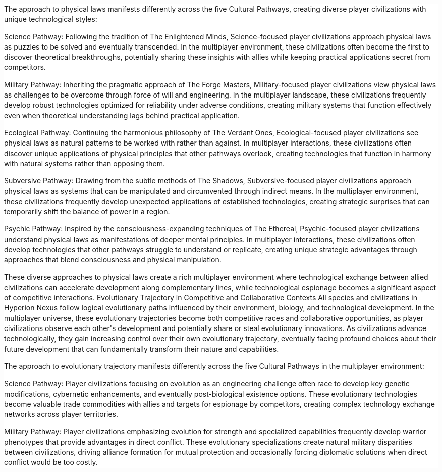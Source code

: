 The approach to physical laws manifests differently across the five Cultural Pathways, creating diverse player civilizations with unique technological styles:

Science Pathway: Following the tradition of The Enlightened Minds, Science-focused player civilizations approach physical laws as puzzles to be solved and eventually transcended. In the multiplayer environment, these civilizations often become the first to discover theoretical breakthroughs, potentially sharing these insights with allies while keeping practical applications secret from competitors.

Military Pathway: Inheriting the pragmatic approach of The Forge Masters, Military-focused player civilizations view physical laws as challenges to be overcome through force of will and engineering. In the multiplayer landscape, these civilizations frequently develop robust technologies optimized for reliability under adverse conditions, creating military systems that function effectively even when theoretical understanding lags behind practical application.

Ecological Pathway: Continuing the harmonious philosophy of The Verdant Ones, Ecological-focused player civilizations see physical laws as natural patterns to be worked with rather than against. In multiplayer interactions, these civilizations often discover unique applications of physical principles that other pathways overlook, creating technologies that function in harmony with natural systems rather than opposing them.

Subversive Pathway: Drawing from the subtle methods of The Shadows, Subversive-focused player civilizations approach physical laws as systems that can be manipulated and circumvented through indirect means. In the multiplayer environment, these civilizations frequently develop unexpected applications of established technologies, creating strategic surprises that can temporarily shift the balance of power in a region.

Psychic Pathway: Inspired by the consciousness-expanding techniques of The Ethereal, Psychic-focused player civilizations understand physical laws as manifestations of deeper mental principles. In multiplayer interactions, these civilizations often develop technologies that other pathways struggle to understand or replicate, creating unique strategic advantages through approaches that blend consciousness and physical manipulation.

These diverse approaches to physical laws create a rich multiplayer environment where technological exchange between allied civilizations can accelerate development along complementary lines, while technological espionage becomes a significant aspect of competitive interactions.
Evolutionary Trajectory in Competitive and Collaborative Contexts
All species and civilizations in Hyperion Nexus follow logical evolutionary paths influenced by their environment, biology, and technological development. In the multiplayer universe, these evolutionary trajectories become both competitive races and collaborative opportunities, as player civilizations observe each other's development and potentially share or steal evolutionary innovations. As civilizations advance technologically, they gain increasing control over their own evolutionary trajectory, eventually facing profound choices about their future development that can fundamentally transform their nature and capabilities.

The approach to evolutionary trajectory manifests differently across the five Cultural Pathways in the multiplayer environment:

Science Pathway: Player civilizations focusing on evolution as an engineering challenge often race to develop key genetic modifications, cybernetic enhancements, and eventually post-biological existence options. These evolutionary technologies become valuable trade commodities with allies and targets for espionage by competitors, creating complex technology exchange networks across player territories.

Military Pathway: Player civilizations emphasizing evolution for strength and specialized capabilities frequently develop warrior phenotypes that provide advantages in direct conflict. These evolutionary specializations create natural military disparities between civilizations, driving alliance formation for mutual protection and occasionally forcing diplomatic solutions when direct conflict would be too costly.
